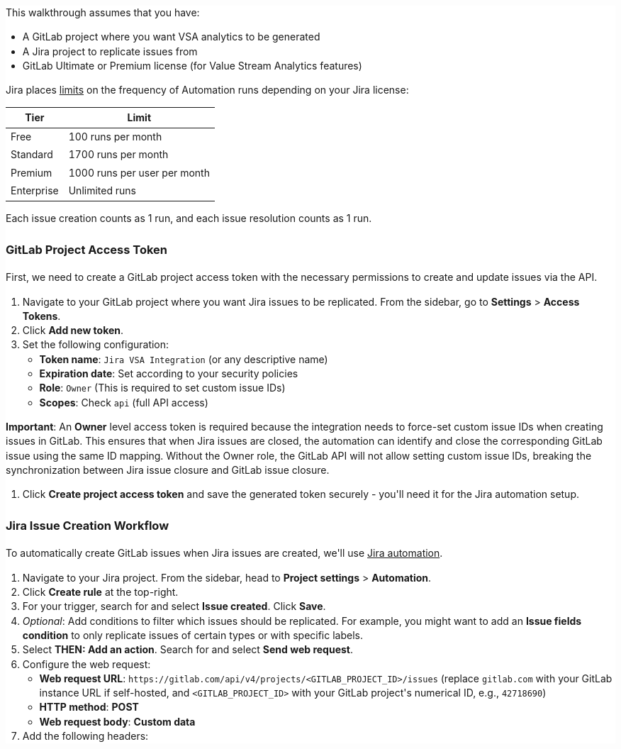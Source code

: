 This walkthrough assumes that you have:

- A GitLab project where you want VSA analytics to be generated
- A Jira project to replicate issues from
- GitLab Ultimate or Premium license (for Value Stream Analytics features)

Jira places [limits](https://www.atlassian.com/software/jira/pricing) on the frequency of Automation runs depending on your Jira license:

| **Tier**   | **Limit**                    |
|------------|------------------------------|
| Free       | 100 runs per month           |
| Standard   | 1700 runs per month          |
| Premium    | 1000 runs per user per month |
| Enterprise | Unlimited runs               |

Each issue creation counts as 1 run, and each issue resolution counts as 1 run.

### GitLab Project Access Token

First, we need to create a GitLab project access token with the necessary permissions to create and update issues via the API.

1. Navigate to your GitLab project where you want Jira issues to be replicated. From the sidebar, go to **Settings** > **Access Tokens**.
1. Click **Add new token**.
1. Set the following configuration:
   - **Token name**: `Jira VSA Integration` (or any descriptive name)
   - **Expiration date**: Set according to your security policies
   - **Role**: `Owner` (This is required to set custom issue IDs)
   - **Scopes**: Check `api` (full API access)

**Important**: An **Owner** level access token is required because the integration needs to force-set custom issue IDs when creating issues in GitLab. This ensures that when Jira issues are closed, the automation can identify and close the corresponding GitLab issue using the same ID mapping. Without the Owner role, the GitLab API will not allow setting custom issue IDs, breaking the synchronization between Jira issue closure and GitLab issue closure.

1. Click **Create project access token** and save the generated token securely - you'll need it for the Jira automation setup.

### Jira Issue Creation Workflow

To automatically create GitLab issues when Jira issues are created, we'll use [Jira automation](https://community.atlassian.com/t5/Jira-articles/Automation-for-Jira-Send-web-request-using-Jira-REST-API/ba-p/1443828).

1. Navigate to your Jira project. From the sidebar, head to **Project settings** > **Automation**.
1. Click **Create rule** at the top-right.
1. For your trigger, search for and select **Issue created**. Click **Save**.
1. *Optional*: Add conditions to filter which issues should be replicated. For example, you might want to add an **Issue fields condition** to only replicate issues of certain types or with specific labels.
1. Select **THEN: Add an action**. Search for and select **Send web request**.
1. Configure the web request:
   - **Web request URL**: `https://gitlab.com/api/v4/projects/<GITLAB_PROJECT_ID>/issues` (replace `gitlab.com` with your GitLab instance URL if self-hosted, and `<GITLAB_PROJECT_ID>` with your GitLab project's numerical ID, e.g., `42718690`)
   - **HTTP method**: **POST**
   - **Web request body**: **Custom data**
1. Add the following headers:
